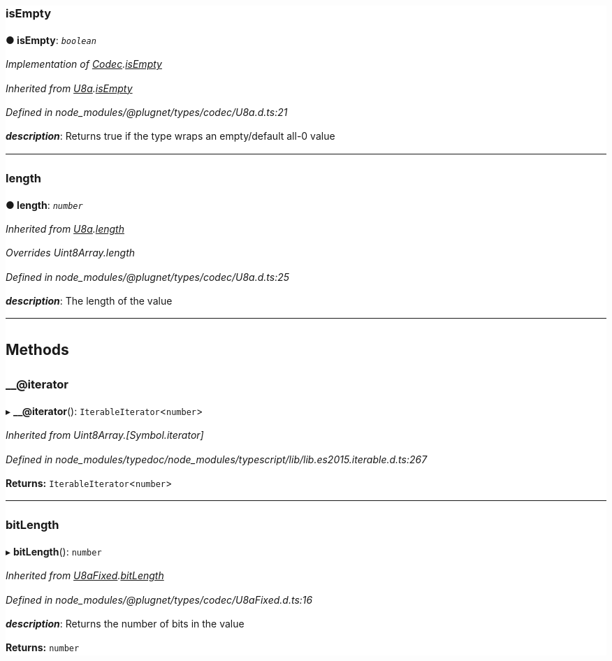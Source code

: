 ###  isEmpty

**● isEmpty**: *`boolean`*

*Implementation of [Codec](../interfaces/_plugnet.codec.md).[isEmpty](../interfaces/_plugnet.codec.md#isempty)*

*Inherited from [U8a](_plugnet.u8a.md).[isEmpty](_plugnet.u8a.md#isempty)*

*Defined in node_modules/@plugnet/types/codec/U8a.d.ts:21*

*__description__*: Returns true if the type wraps an empty/default all-0 value

___
<a id="length"></a>

###  length

**● length**: *`number`*

*Inherited from [U8a](_plugnet.u8a.md).[length](_plugnet.u8a.md#length)*

*Overrides Uint8Array.length*

*Defined in node_modules/@plugnet/types/codec/U8a.d.ts:25*

*__description__*: The length of the value

___

## Methods

<a id="___iterator"></a>

###  __@iterator

▸ **__@iterator**(): `IterableIterator`<`number`>

*Inherited from Uint8Array.[Symbol.iterator]*

*Defined in node_modules/typedoc/node_modules/typescript/lib/lib.es2015.iterable.d.ts:267*

**Returns:** `IterableIterator`<`number`>

___
<a id="bitlength"></a>

###  bitLength

▸ **bitLength**(): `number`

*Inherited from [U8aFixed](_plugnet.u8afixed.md).[bitLength](_plugnet.u8afixed.md#bitlength)*

*Defined in node_modules/@plugnet/types/codec/U8aFixed.d.ts:16*

*__description__*: Returns the number of bits in the value

**Returns:** `number`
